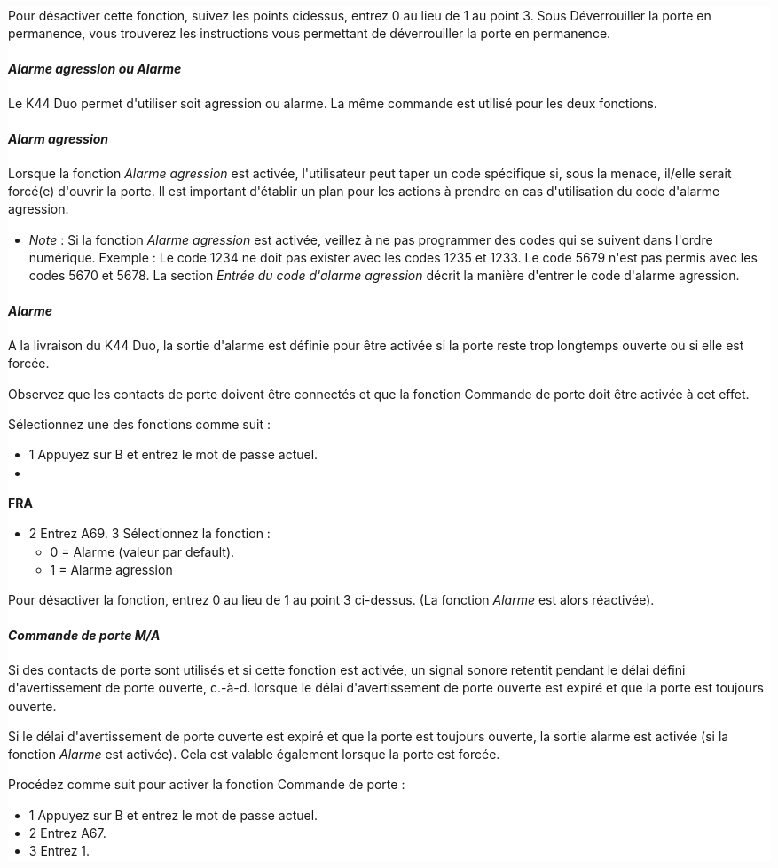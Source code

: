 Pour désactiver cette fonction, suivez les points cidessus, entrez 0 au lieu de 1 au point 3. Sous Déverrouiller la porte en permanence, vous trouverez les instructions vous permettant de déverrouiller la porte en permanence.

#### *Alarme agression ou Alarme*

Le K44 Duo permet d'utiliser soit agression ou alarme. La même commande est utilisé pour les deux fonctions.

#### *Alarm agression*

Lorsque la fonction *Alarme agression* est activée, l'utilisateur peut taper un code spécifique si, sous la menace, il/elle serait forcé(e) d'ouvrir la porte. Il est important d'établir un plan pour les actions à prendre en cas d'utilisation du code d'alarme agression.

- *Note* : Si la fonction *Alarme agression* est activée, veillez à ne pas programmer des codes qui se suivent dans l'ordre numérique. Exemple : Le code 1234 ne doit pas exister avec les codes 1235 et 1233. Le code 5679 n'est pas permis avec les codes 5670 et 5678.
La section *Entrée du code d'alarme agression* décrit la manière d'entrer le code d'alarme agression.

#### *Alarme*

A la livraison du K44 Duo, la sortie d'alarme est définie pour être activée si la porte reste trop longtemps ouverte ou si elle est forcée.

Observez que les contacts de porte doivent être connectés et que la fonction Commande de porte doit être activée à cet effet.

Sélectionnez une des fonctions comme suit :

- 1 Appuyez sur B et entrez le mot de passe actuel.
- 

**FRA**

- 2 Entrez A69. 3 Sélectionnez la fonction :
	- 0 = Alarme (valeur par default).
	- 1 = Alarme agression

Pour désactiver la fonction, entrez 0 au lieu de 1 au point 3 ci-dessus. (La fonction *Alarme* est alors réactivée).

#### *Commande de porte M/A*

Si des contacts de porte sont utilisés et si cette fonction est activée, un signal sonore retentit pendant le délai défini d'avertissement de porte ouverte, c.-à-d. lorsque le délai d'avertissement de porte ouverte est expiré et que la porte est toujours ouverte.

Si le délai d'avertissement de porte ouverte est expiré et que la porte est toujours ouverte, la sortie alarme est activée (si la fonction *Alarme* est activée). Cela est valable également lorsque la porte est forcée.

Procédez comme suit pour activer la fonction Commande de porte :

- 1 Appuyez sur B et entrez le mot de passe actuel.
- 2 Entrez A67.
- 3 Entrez 1.
